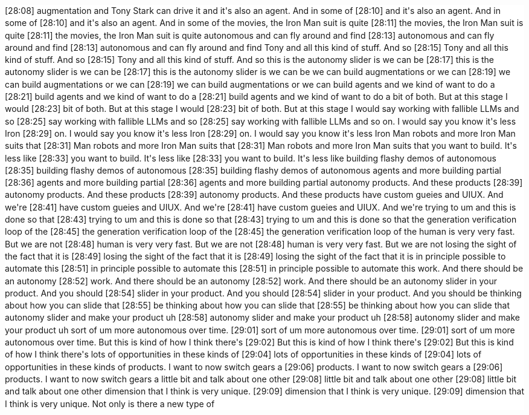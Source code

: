 [28:08] augmentation and Tony Stark can drive it and it's also an agent. And in some of
[28:10] and it's also an agent. And in some of
[28:10] and it's also an agent. And in some of the movies, the Iron Man suit is quite
[28:11] the movies, the Iron Man suit is quite
[28:11] the movies, the Iron Man suit is quite autonomous and can fly around and find
[28:13] autonomous and can fly around and find
[28:13] autonomous and can fly around and find Tony and all this kind of stuff. And so
[28:15] Tony and all this kind of stuff. And so
[28:15] Tony and all this kind of stuff. And so this is the autonomy slider is we can be
[28:17] this is the autonomy slider is we can be
[28:17] this is the autonomy slider is we can be we can build augmentations or we can
[28:19] we can build augmentations or we can
[28:19] we can build augmentations or we can build agents and we kind of want to do a
[28:21] build agents and we kind of want to do a
[28:21] build agents and we kind of want to do a bit of both. But at this stage I would
[28:23] bit of both. But at this stage I would
[28:23] bit of both. But at this stage I would say working with fallible LLMs and so
[28:25] say working with fallible LLMs and so
[28:25] say working with fallible LLMs and so on. I would say you know it's less Iron
[28:29] on. I would say you know it's less Iron
[28:29] on. I would say you know it's less Iron Man robots and more Iron Man suits that
[28:31] Man robots and more Iron Man suits that
[28:31] Man robots and more Iron Man suits that you want to build. It's less like
[28:33] you want to build. It's less like
[28:33] you want to build. It's less like building flashy demos of autonomous
[28:35] building flashy demos of autonomous
[28:35] building flashy demos of autonomous agents and more building partial
[28:36] agents and more building partial
[28:36] agents and more building partial autonomy products. And these products
[28:39] autonomy products. And these products
[28:39] autonomy products. And these products have custom gueies and UIUX. And we're
[28:41] have custom gueies and UIUX. And we're
[28:41] have custom gueies and UIUX. And we're trying to um and this is done so that
[28:43] trying to um and this is done so that
[28:43] trying to um and this is done so that the generation verification loop of the
[28:45] the generation verification loop of the
[28:45] the generation verification loop of the human is very very fast. But we are not
[28:48] human is very very fast. But we are not
[28:48] human is very very fast. But we are not losing the sight of the fact that it is
[28:49] losing the sight of the fact that it is
[28:49] losing the sight of the fact that it is in principle possible to automate this
[28:51] in principle possible to automate this
[28:51] in principle possible to automate this work. And there should be an autonomy
[28:52] work. And there should be an autonomy
[28:52] work. And there should be an autonomy slider in your product. And you should
[28:54] slider in your product. And you should
[28:54] slider in your product. And you should be thinking about how you can slide that
[28:55] be thinking about how you can slide that
[28:55] be thinking about how you can slide that autonomy slider and make your product uh
[28:58] autonomy slider and make your product uh
[28:58] autonomy slider and make your product uh sort of um more autonomous over time.
[29:01] sort of um more autonomous over time.
[29:01] sort of um more autonomous over time. But this is kind of how I think there's
[29:02] But this is kind of how I think there's
[29:02] But this is kind of how I think there's lots of opportunities in these kinds of
[29:04] lots of opportunities in these kinds of
[29:04] lots of opportunities in these kinds of products. I want to now switch gears a
[29:06] products. I want to now switch gears a
[29:06] products. I want to now switch gears a little bit and talk about one other
[29:08] little bit and talk about one other
[29:08] little bit and talk about one other dimension that I think is very unique.
[29:09] dimension that I think is very unique.
[29:09] dimension that I think is very unique. Not only is there a new type of
